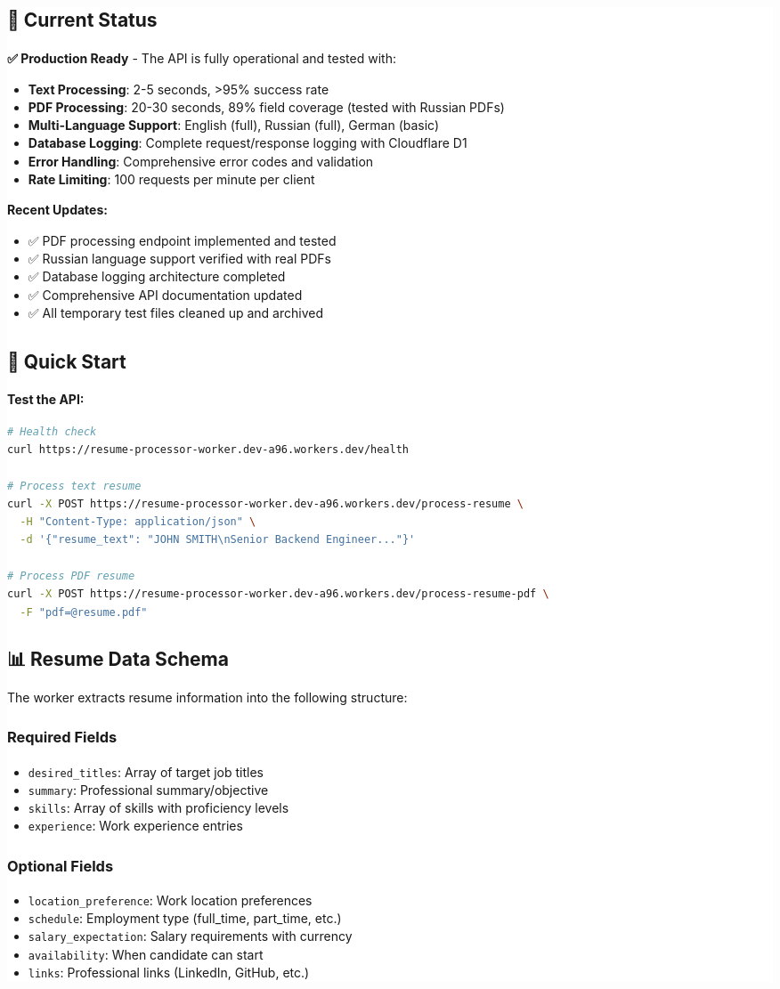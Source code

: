 ## 🎯 Current Status

**✅ Production Ready** - The API is fully operational and tested with:

- **Text Processing**: 2-5 seconds, >95% success rate
- **PDF Processing**: 20-30 seconds, 89% field coverage (tested with Russian PDFs)
- **Multi-Language Support**: English (full), Russian (full), German (basic)
- **Database Logging**: Complete request/response logging with Cloudflare D1
- **Error Handling**: Comprehensive error codes and validation
- **Rate Limiting**: 100 requests per minute per client

**Recent Updates:**

- ✅ PDF processing endpoint implemented and tested
- ✅ Russian language support verified with real PDFs
- ✅ Database logging architecture completed
- ✅ Comprehensive API documentation updated
- ✅ All temporary test files cleaned up and archived

## 🚀 Quick Start

**Test the API:**

```bash
# Health check
curl https://resume-processor-worker.dev-a96.workers.dev/health

# Process text resume
curl -X POST https://resume-processor-worker.dev-a96.workers.dev/process-resume \
  -H "Content-Type: application/json" \
  -d '{"resume_text": "JOHN SMITH\nSenior Backend Engineer..."}'

# Process PDF resume
curl -X POST https://resume-processor-worker.dev-a96.workers.dev/process-resume-pdf \
  -F "pdf=@resume.pdf"
```

## 📊 Resume Data Schema

The worker extracts resume information into the following structure:

### Required Fields

- `desired_titles`: Array of target job titles
- `summary`: Professional summary/objective
- `skills`: Array of skills with proficiency levels
- `experience`: Work experience entries

### Optional Fields

- `location_preference`: Work location preferences
- `schedule`: Employment type (full_time, part_time, etc.)
- `salary_expectation`: Salary requirements with currency
- `availability`: When candidate can start
- `links`: Professional links (LinkedIn, GitHub, etc.)
